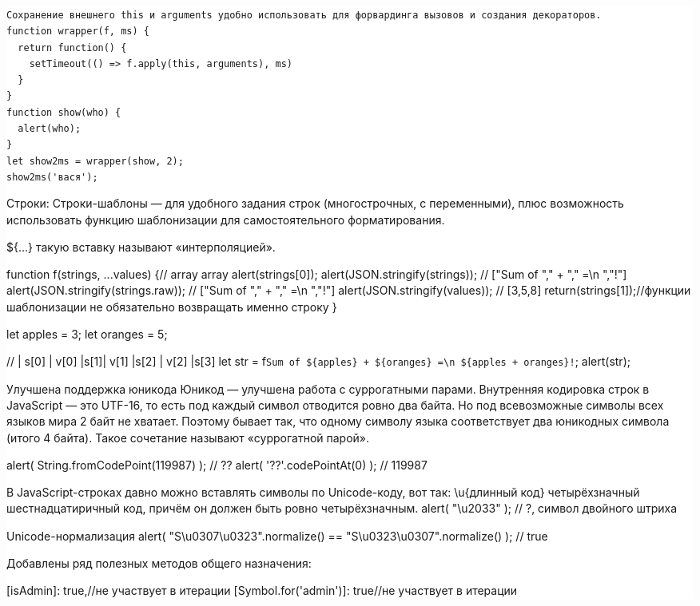     Cохранение внешнего this и arguments удобно использовать для форвардинга вызовов и создания декораторов.
    function wrapper(f, ms) {
      return function() {
        setTimeout(() => f.apply(this, arguments), ms)
      }
    }
    function show(who) {
      alert(who);
    }
    let show2ms = wrapper(show, 2);
    show2ms('вася');



Строки:
Строки-шаблоны — для удобного задания строк (многострочных, с переменными), плюс возможность использовать функцию шаблонизации для самостоятельного форматирования.

${…} такую вставку называют «интерполяцией». 

function f(strings, ...values) {// array  array
  alert(strings[0]);
  alert(JSON.stringify(strings));     // ["Sum of "," + "," =\n ","!"]
  alert(JSON.stringify(strings.raw)); // ["Sum of "," + "," =\\n ","!"]
  alert(JSON.stringify(values));      // [3,5,8]
  return(strings[1]);//функции шаблонизации не обязательно возвращать именно строку
}

let apples = 3;
let oranges = 5;

//          |  s[0] | v[0] |s[1]| v[1]  |s[2]  |      v[2]      |s[3]
let str = f`Sum of ${apples} + ${oranges} =\n ${apples + oranges}!`;
alert(str);


Улучшена поддержка юникода
Юникод — улучшена работа с суррогатными парами.
Внутренняя кодировка строк в JavaScript — это UTF-16, то есть под каждый символ отводится ровно два байта.
Но под всевозможные символы всех языков мира 2 байт не хватает. 
Поэтому бывает так, что одному символу языка соответствует два юникодных символа (итого 4 байта). 
Такое сочетание называют «суррогатной парой».

alert( String.fromCodePoint(119987) ); // ??
alert( '??'.codePointAt(0) ); // 119987

В JavaScript-строках давно можно вставлять символы по Unicode-коду, вот так:
\u{длинный код}
четырёхзначный шестнадцатиричный код, причём он должен быть ровно четырёхзначным. 
alert( "\u2033" ); // ?, символ двойного штриха

Unicode-нормализация
alert( "S\u0307\u0323".normalize() == "S\u0323\u0307".normalize() ); // true

Добавлены ряд полезных методов общего назначения:


  [name]: 'Вася'
  [isAdmin]: true,//не участвует в итерации
  [Symbol.for('admin')]: true//не участвует в итерации